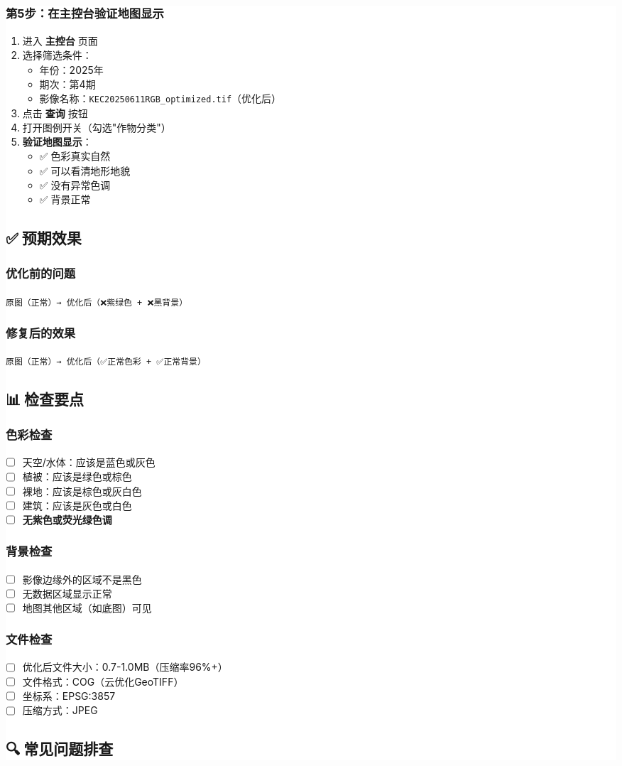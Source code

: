 ### 第5步：在主控台验证地图显示

1. 进入 **主控台** 页面
2. 选择筛选条件：
   - 年份：2025年
   - 期次：第4期
   - 影像名称：`KEC20250611RGB_optimized.tif`（优化后）
3. 点击 **查询** 按钮
4. 打开图例开关（勾选"作物分类"）
5. **验证地图显示**：
   - ✅ 色彩真实自然
   - ✅ 可以看清地形地貌
   - ✅ 没有异常色调
   - ✅ 背景正常

## ✅ 预期效果

### 优化前的问题
```
原图（正常）→ 优化后（❌紫绿色 + ❌黑背景）
```

### 修复后的效果
```
原图（正常）→ 优化后（✅正常色彩 + ✅正常背景）
```

## 📊 检查要点

### 色彩检查
- [ ] 天空/水体：应该是蓝色或灰色
- [ ] 植被：应该是绿色或棕色
- [ ] 裸地：应该是棕色或灰白色
- [ ] 建筑：应该是灰色或白色
- [ ] **无紫色或荧光绿色调**

### 背景检查
- [ ] 影像边缘外的区域不是黑色
- [ ] 无数据区域显示正常
- [ ] 地图其他区域（如底图）可见

### 文件检查
- [ ] 优化后文件大小：0.7-1.0MB（压缩率96%+）
- [ ] 文件格式：COG（云优化GeoTIFF）
- [ ] 坐标系：EPSG:3857
- [ ] 压缩方式：JPEG

## 🔍 常见问题排查
